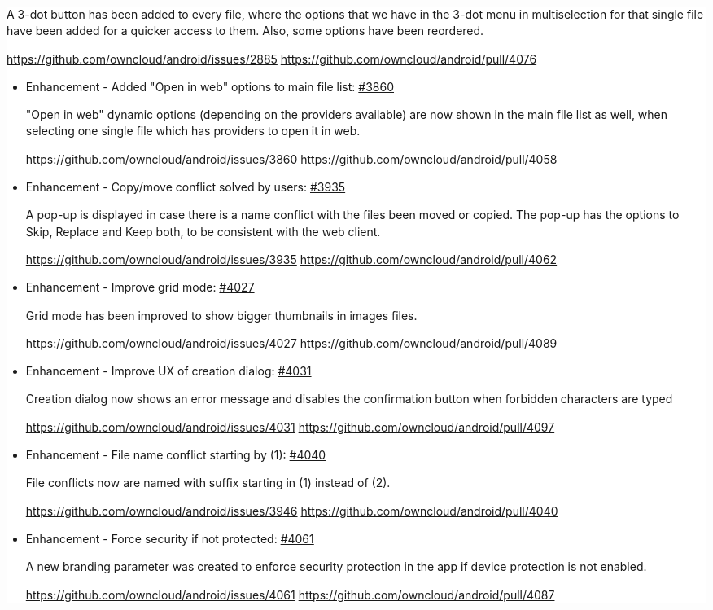    A 3-dot button has been added to every file, where the options that we have in
   the 3-dot menu in multiselection for that single file have been added for a
   quicker access to them. Also, some options have been reordered.

   https://github.com/owncloud/android/issues/2885
   https://github.com/owncloud/android/pull/4076

* Enhancement - Added "Open in web" options to main file list: [#3860](https://github.com/owncloud/android/issues/3860)

   "Open in web" dynamic options (depending on the providers available) are now
   shown in the main file list as well, when selecting one single file which has
   providers to open it in web.

   https://github.com/owncloud/android/issues/3860
   https://github.com/owncloud/android/pull/4058

* Enhancement - Copy/move conflict solved by users: [#3935](https://github.com/owncloud/android/issues/3935)

   A pop-up is displayed in case there is a name conflict with the files been moved
   or copied. The pop-up has the options to Skip, Replace and Keep both, to be
   consistent with the web client.

   https://github.com/owncloud/android/issues/3935
   https://github.com/owncloud/android/pull/4062

* Enhancement - Improve grid mode: [#4027](https://github.com/owncloud/android/issues/4027)

   Grid mode has been improved to show bigger thumbnails in images files.

   https://github.com/owncloud/android/issues/4027
   https://github.com/owncloud/android/pull/4089

* Enhancement - Improve UX of creation dialog: [#4031](https://github.com/owncloud/android/issues/4031)

   Creation dialog now shows an error message and disables the confirmation button
   when forbidden characters are typed

   https://github.com/owncloud/android/issues/4031
   https://github.com/owncloud/android/pull/4097

* Enhancement - File name conflict starting by (1): [#4040](https://github.com/owncloud/android/pull/4040)

   File conflicts now are named with suffix starting in (1) instead of (2).

   https://github.com/owncloud/android/issues/3946
   https://github.com/owncloud/android/pull/4040

* Enhancement - Force security if not protected: [#4061](https://github.com/owncloud/android/issues/4061)

   A new branding parameter was created to enforce security protection in the app
   if device protection is not enabled.

   https://github.com/owncloud/android/issues/4061
   https://github.com/owncloud/android/pull/4087
